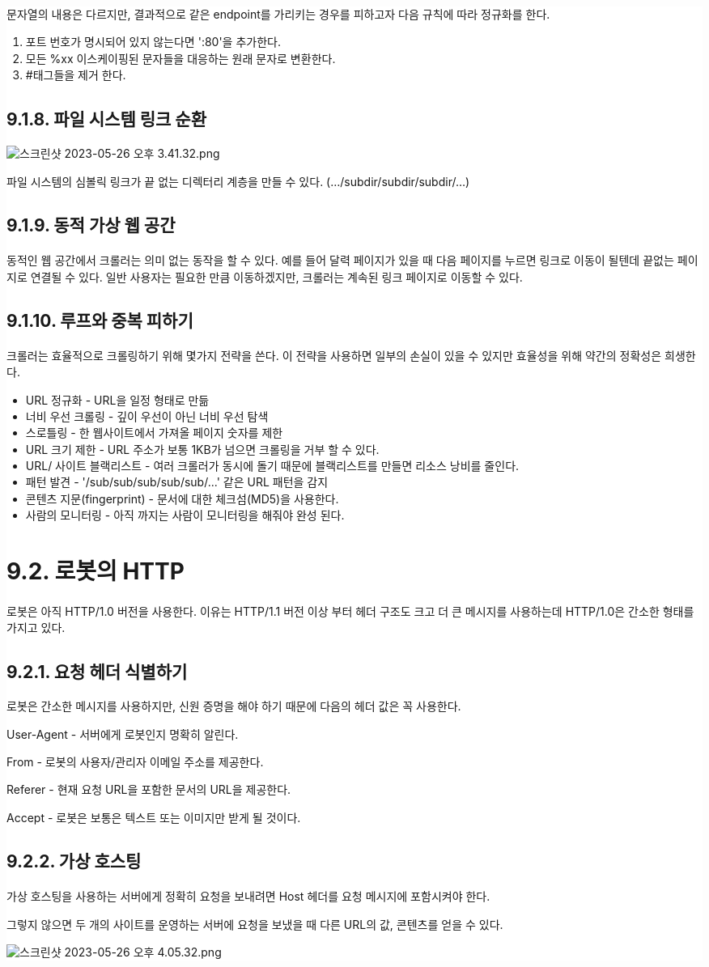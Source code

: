 문자열의 내용은 다르지만, 결과적으로 같은 endpoint를 가리키는 경우를 피하고자 다음 규칙에 따라 정규화를 한다.

1. 포트 번호가 명시되어 있지 않는다면 ':80'을 추가한다.
2. 모든 %xx 이스케이핑된 문자들을 대응하는 원래 문자로 변환한다.
3. #태그들을 제거 한다.

## 9.1.8. 파일 시스템 링크 순환

![스크린샷 2023-05-26 오후 3.41.32.png](https://s3-us-west-2.amazonaws.com/secure.notion-static.com/cff67752-193d-4cf7-b1c7-0d5be549ffb0/%E1%84%89%E1%85%B3%E1%84%8F%E1%85%B3%E1%84%85%E1%85%B5%E1%86%AB%E1%84%89%E1%85%A3%E1%86%BA_2023-05-26_%E1%84%8B%E1%85%A9%E1%84%92%E1%85%AE_3.41.32.png)

파일 시스템의 심볼릭 링크가 끝 없는 디렉터리 계층을 만들 수 있다. (…/subdir/subdir/subdir/…)

## 9.1.9. 동적 가상 웹 공간

동적인 웹 공간에서 크롤러는 의미 없는 동작을 할 수 있다. 예를 들어 달력 페이지가 있을 때 다음 페이지를 누르면 링크로 이동이 될텐데 끝없는 페이지로 연결될 수 있다. 일반 사용자는 필요한 만큼 이동하겠지만, 크롤러는 계속된 링크 페이지로 이동할 수 있다.

## 9.1.10. 루프와 중복 피하기

크롤러는 효율적으로 크롤링하기 위해 몇가지 전략을 쓴다. 이 전략을 사용하면 일부의 손실이 있을 수 있지만 효율성을 위해 약간의 정확성은 희생한다.

- URL 정규화 - URL을 일정 형태로 만듦
- 너비 우선 크롤링 - 깊이 우선이 아닌 너비 우선 탐색
- 스로틀링 - 한 웹사이트에서 가져올 페이지 숫자를 제한
- URL 크기 제한 - URL 주소가 보통 1KB가 넘으면 크롤링을 거부 할 수 있다.
- URL/ 사이트 블랙리스트 - 여러 크롤러가 동시에 돌기 때문에 블랙리스트를 만들면 리소스 낭비를 줄인다.
- 패턴 발견 - '/sub/sub/sub/sub/sub/...' 같은 URL 패턴을 감지
- 콘텐츠 지문(fingerprint) - 문서에 대한 체크섬(MD5)을 사용한다.
- 사람의 모니터링 - 아직 까지는 사람이 모니터링을 해줘야 완성 된다.

# 9.2. 로봇의 HTTP

로봇은 아직 HTTP/1.0 버전을 사용한다. 이유는 HTTP/1.1 버전 이상 부터 헤더 구조도 크고 더 큰 메시지를 사용하는데 HTTP/1.0은 간소한 형태를 가지고 있다.

## 9.2.1. 요청 헤더 식별하기

로봇은 간소한 메시지를 사용하지만, 신원 증명을 해야 하기 때문에 다음의 헤더 값은 꼭 사용한다.

User-Agent - 서버에게 로봇인지 명확히 알린다.

From - 로봇의 사용자/관리자 이메일 주소를 제공한다.

Referer - 현재 요청 URL을 포함한 문서의 URL을 제공한다.

Accept - 로봇은 보통은 텍스트 또는 이미지만 받게 될 것이다.

## 9.2.2. 가상 호스팅

가상 호스팅을 사용하는 서버에게 정확히 요청을 보내려면 Host 헤더를 요청 메시지에 포함시켜야 한다.

그렇지 않으면 두 개의 사이트를 운영하는 서버에 요청을 보냈을 때 다른 URL의 값, 콘텐츠를 얻을 수 있다.

![스크린샷 2023-05-26 오후 4.05.32.png](https://s3-us-west-2.amazonaws.com/secure.notion-static.com/ecb5dd2e-cd7a-4e35-a1ad-500dcb9d7e81/%E1%84%89%E1%85%B3%E1%84%8F%E1%85%B3%E1%84%85%E1%85%B5%E1%86%AB%E1%84%89%E1%85%A3%E1%86%BA_2023-05-26_%E1%84%8B%E1%85%A9%E1%84%92%E1%85%AE_4.05.32.png)
